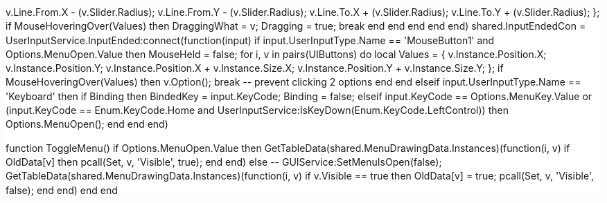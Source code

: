 v.Line.From.X - (v.Slider.Radius);
v.Line.From.Y - (v.Slider.Radius);
v.Line.To.X + (v.Slider.Radius);
v.Line.To.Y + (v.Slider.Radius);
};
if MouseHoveringOver(Values) then
DraggingWhat = v;
Dragging = true;
break
end
end
end
end
end)
shared.InputEndedCon = UserInputService.InputEnded:connect(function(input)
if input.UserInputType.Name == 'MouseButton1' and Options.MenuOpen.Value then
MouseHeld = false;
for i, v in pairs(UIButtons) do
local Values = {
v.Instance.Position.X;
v.Instance.Position.Y;
v.Instance.Position.X + v.Instance.Size.X;
v.Instance.Position.Y + v.Instance.Size.Y;
};
if MouseHoveringOver(Values) then
v.Option();
break -- prevent clicking 2 options
end
end
elseif input.UserInputType.Name == 'Keyboard' then
if Binding then
BindedKey = input.KeyCode;
Binding = false;
elseif input.KeyCode == Options.MenuKey.Value or (input.KeyCode == Enum.KeyCode.Home and UserInputService:IsKeyDown(Enum.KeyCode.LeftControl)) then
Options.MenuOpen();
end
end
end)
 
function ToggleMenu()
if Options.MenuOpen.Value then
GetTableData(shared.MenuDrawingData.Instances)(function(i, v)
if OldData[v] then
pcall(Set, v, 'Visible', true);
end
end)
else
-- GUIService:SetMenuIsOpen(false);
GetTableData(shared.MenuDrawingData.Instances)(function(i, v)
if v.Visible == true then
OldData[v] = true;
pcall(Set, v, 'Visible', false);
end
end)
end
end
 
